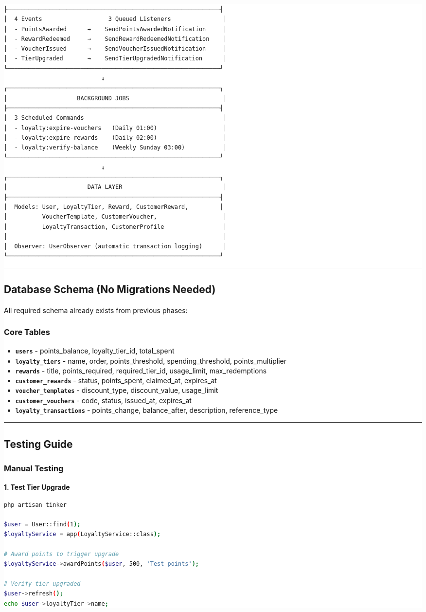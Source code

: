 ```
├─────────────────────────────────────────────────────────────┤
│  4 Events                   3 Queued Listeners               │
│  - PointsAwarded      →    SendPointsAwardedNotification     │
│  - RewardRedeemed     →    SendRewardRedeemedNotification    │
│  - VoucherIssued      →    SendVoucherIssuedNotification     │
│  - TierUpgraded       →    SendTierUpgradedNotification      │
└─────────────────────────────────────────────────────────────┘
                            ↓
┌─────────────────────────────────────────────────────────────┐
│                    BACKGROUND JOBS                           │
├─────────────────────────────────────────────────────────────┤
│  3 Scheduled Commands                                        │
│  - loyalty:expire-vouchers   (Daily 01:00)                   │
│  - loyalty:expire-rewards    (Daily 02:00)                   │
│  - loyalty:verify-balance    (Weekly Sunday 03:00)           │
└─────────────────────────────────────────────────────────────┘
                            ↓
┌─────────────────────────────────────────────────────────────┐
│                       DATA LAYER                             │
├─────────────────────────────────────────────────────────────┤
│  Models: User, LoyaltyTier, Reward, CustomerReward,         │
│          VoucherTemplate, CustomerVoucher,                   │
│          LoyaltyTransaction, CustomerProfile                 │
│                                                              │
│  Observer: UserObserver (automatic transaction logging)      │
└─────────────────────────────────────────────────────────────┘
```

---

## Database Schema (No Migrations Needed)

All required schema already exists from previous phases:

### Core Tables
- **`users`** - points_balance, loyalty_tier_id, total_spent
- **`loyalty_tiers`** - name, order, points_threshold, spending_threshold, points_multiplier
- **`rewards`** - title, points_required, required_tier_id, usage_limit, max_redemptions
- **`customer_rewards`** - status, points_spent, claimed_at, expires_at
- **`voucher_templates`** - discount_type, discount_value, usage_limit
- **`customer_vouchers`** - code, status, issued_at, expires_at
- **`loyalty_transactions`** - points_change, balance_after, description, reference_type

---

## Testing Guide

### Manual Testing

**1. Test Tier Upgrade**
```bash
php artisan tinker

$user = User::find(1);
$loyaltyService = app(LoyaltyService::class);

# Award points to trigger upgrade
$loyaltyService->awardPoints($user, 500, 'Test points');

# Verify tier upgraded
$user->refresh();
echo $user->loyaltyTier->name;

```